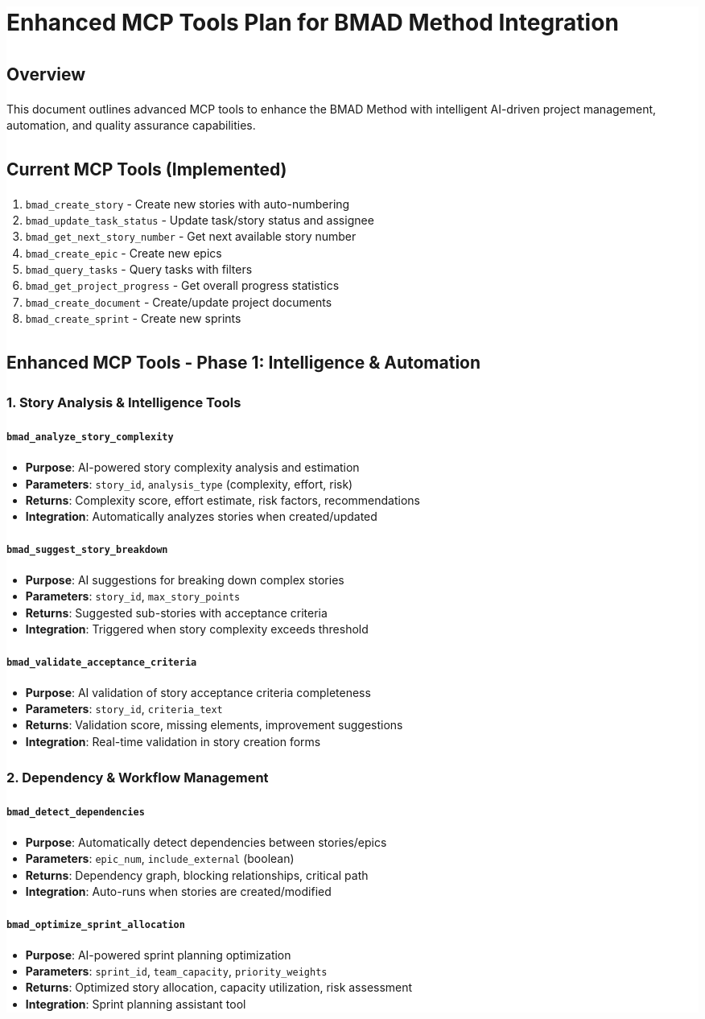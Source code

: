 # Enhanced MCP Tools Plan for BMAD Method Integration

## Overview
This document outlines advanced MCP tools to enhance the BMAD Method with intelligent AI-driven project management, automation, and quality assurance capabilities.

## Current MCP Tools (Implemented)
1. `bmad_create_story` - Create new stories with auto-numbering
2. `bmad_update_task_status` - Update task/story status and assignee
3. `bmad_get_next_story_number` - Get next available story number
4. `bmad_create_epic` - Create new epics
5. `bmad_query_tasks` - Query tasks with filters
6. `bmad_get_project_progress` - Get overall progress statistics
7. `bmad_create_document` - Create/update project documents
8. `bmad_create_sprint` - Create new sprints

## Enhanced MCP Tools - Phase 1: Intelligence & Automation

### 1. Story Analysis & Intelligence Tools

#### `bmad_analyze_story_complexity`
- **Purpose**: AI-powered story complexity analysis and estimation
- **Parameters**: `story_id`, `analysis_type` (complexity, effort, risk)
- **Returns**: Complexity score, effort estimate, risk factors, recommendations
- **Integration**: Automatically analyzes stories when created/updated

#### `bmad_suggest_story_breakdown`
- **Purpose**: AI suggestions for breaking down complex stories
- **Parameters**: `story_id`, `max_story_points`
- **Returns**: Suggested sub-stories with acceptance criteria
- **Integration**: Triggered when story complexity exceeds threshold

#### `bmad_validate_acceptance_criteria`
- **Purpose**: AI validation of story acceptance criteria completeness
- **Parameters**: `story_id`, `criteria_text`
- **Returns**: Validation score, missing elements, improvement suggestions
- **Integration**: Real-time validation in story creation forms

### 2. Dependency & Workflow Management

#### `bmad_detect_dependencies`
- **Purpose**: Automatically detect dependencies between stories/epics
- **Parameters**: `epic_num`, `include_external` (boolean)
- **Returns**: Dependency graph, blocking relationships, critical path
- **Integration**: Auto-runs when stories are created/modified

#### `bmad_optimize_sprint_allocation`
- **Purpose**: AI-powered sprint planning optimization
- **Parameters**: `sprint_id`, `team_capacity`, `priority_weights`
- **Returns**: Optimized story allocation, capacity utilization, risk assessment
- **Integration**: Sprint planning assistant tool

